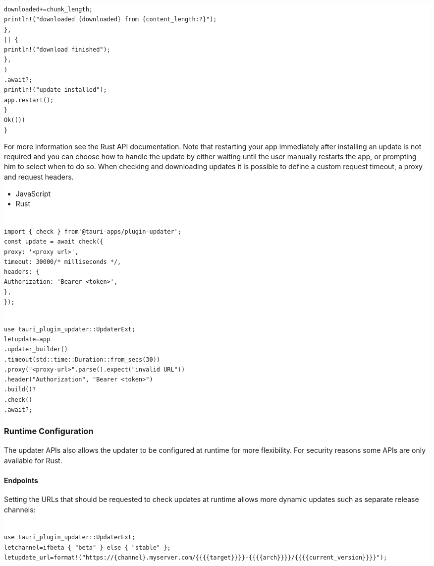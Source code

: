 ```
downloaded+=chunk_length;
println!("downloaded {downloaded} from {content_length:?}");
},
|| {
println!("download finished");
},
)
.await?;
println!("update installed");
app.restart();
}
Ok(())
}

```

For more information see the Rust API documentation.
Note that restarting your app immediately after installing an update is not required and you can choose how to handle the update by either waiting until the user manually restarts the app, or prompting him to select when to do so.
When checking and downloading updates it is possible to define a custom request timeout, a proxy and request headers.
  * JavaScript 
  * Rust 


```

import { check } from'@tauri-apps/plugin-updater';
const update = await check({
proxy: '<proxy url>',
timeout: 30000/* milliseconds */,
headers: {
Authorization: 'Bearer <token>',
},
});

```

```

use tauri_plugin_updater::UpdaterExt;
letupdate=app
.updater_builder()
.timeout(std::time::Duration::from_secs(30))
.proxy("<proxy-url>".parse().expect("invalid URL"))
.header("Authorization", "Bearer <token>")
.build()?
.check()
.await?;

```

### Runtime Configuration
The updater APIs also allows the updater to be configured at runtime for more flexibility. For security reasons some APIs are only available for Rust.
#### Endpoints
Setting the URLs that should be requested to check updates at runtime allows more dynamic updates such as separate release channels:
```

use tauri_plugin_updater::UpdaterExt;
letchannel=ifbeta { "beta" } else { "stable" };
letupdate_url=format!("https://{channel}.myserver.com/{{{{target}}}}-{{{{arch}}}}/{{{{current_version}}}}");
```